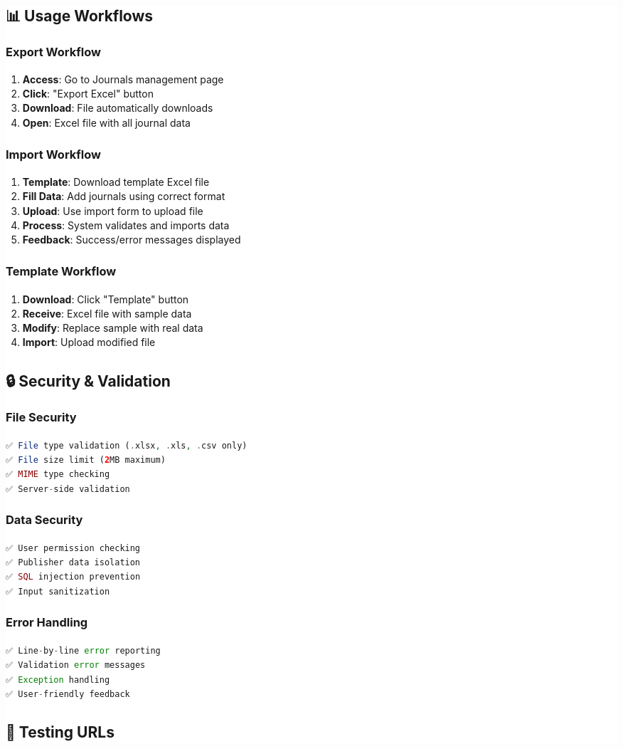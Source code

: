 ## 📊 **Usage Workflows**

### **Export Workflow**
1. **Access**: Go to Journals management page
2. **Click**: "Export Excel" button
3. **Download**: File automatically downloads
4. **Open**: Excel file with all journal data

### **Import Workflow**
1. **Template**: Download template Excel file
2. **Fill Data**: Add journals using correct format
3. **Upload**: Use import form to upload file
4. **Process**: System validates and imports data
5. **Feedback**: Success/error messages displayed

### **Template Workflow**
1. **Download**: Click "Template" button
2. **Receive**: Excel file with sample data
3. **Modify**: Replace sample with real data
4. **Import**: Upload modified file

## 🔒 **Security & Validation**

### **File Security**
```php
✅ File type validation (.xlsx, .xls, .csv only)
✅ File size limit (2MB maximum)
✅ MIME type checking
✅ Server-side validation
```

### **Data Security**
```php
✅ User permission checking
✅ Publisher data isolation
✅ SQL injection prevention
✅ Input sanitization
```

### **Error Handling**
```php
✅ Line-by-line error reporting
✅ Validation error messages
✅ Exception handling
✅ User-friendly feedback
```

## 🚀 **Testing URLs**
